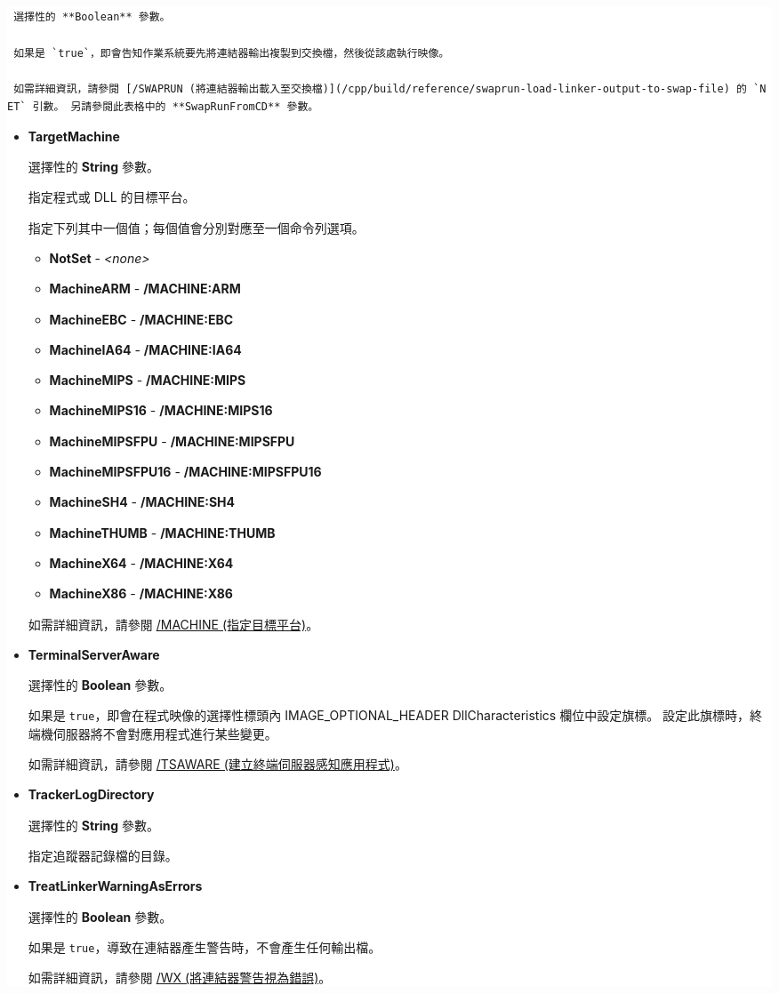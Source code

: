      選擇性的 **Boolean** 參數。  
  
     如果是 `true`，即會告知作業系統要先將連結器輸出複製到交換檔，然後從該處執行映像。  
  
     如需詳細資訊，請參閱 [/SWAPRUN (將連結器輸出載入至交換檔)](/cpp/build/reference/swaprun-load-linker-output-to-swap-file) 的 `NET` 引數。 另請參閱此表格中的 **SwapRunFromCD** 參數。  
  
-   **TargetMachine**  
  
     選擇性的 **String** 參數。  
  
     指定程式或 DLL 的目標平台。  
  
     指定下列其中一個值；每個值會分別對應至一個命令列選項。  
  
    -   **NotSet** - *\<none>*  
  
    -   **MachineARM** - **/MACHINE:ARM**  
  
    -   **MachineEBC** - **/MACHINE:EBC**  
  
    -   **MachineIA64** - **/MACHINE:IA64**  
  
    -   **MachineMIPS** - **/MACHINE:MIPS**  
  
    -   **MachineMIPS16** - **/MACHINE:MIPS16**  
  
    -   **MachineMIPSFPU** - **/MACHINE:MIPSFPU**  
  
    -   **MachineMIPSFPU16** - **/MACHINE:MIPSFPU16**  
  
    -   **MachineSH4** - **/MACHINE:SH4**  
  
    -   **MachineTHUMB** - **/MACHINE:THUMB**  
  
    -   **MachineX64** - **/MACHINE:X64**  
  
    -   **MachineX86** - **/MACHINE:X86**  
  
    如需詳細資訊，請參閱 [/MACHINE (指定目標平台)](/cpp/build/reference/machine-specify-target-platform)。  
  
-   **TerminalServerAware**  
  
     選擇性的 **Boolean** 參數。  
  
     如果是 `true`，即會在程式映像的選擇性標頭內 IMAGE_OPTIONAL_HEADER DllCharacteristics 欄位中設定旗標。 設定此旗標時，終端機伺服器將不會對應用程式進行某些變更。  
  
     如需詳細資訊，請參閱 [/TSAWARE (建立終端伺服器感知應用程式)](/cpp/build/reference/tsaware-create-terminal-server-aware-application)。  
  
-   **TrackerLogDirectory**  
  
     選擇性的 **String** 參數。  
  
     指定追蹤器記錄檔的目錄。  
  
-   **TreatLinkerWarningAsErrors**  
  
     選擇性的 **Boolean** 參數。  
  
     如果是 `true`，導致在連結器產生警告時，不會產生任何輸出檔。  
  
     如需詳細資訊，請參閱 [/WX (將連結器警告視為錯誤)](/cpp/build/reference/wx-treat-linker-warnings-as-errors)。  
  